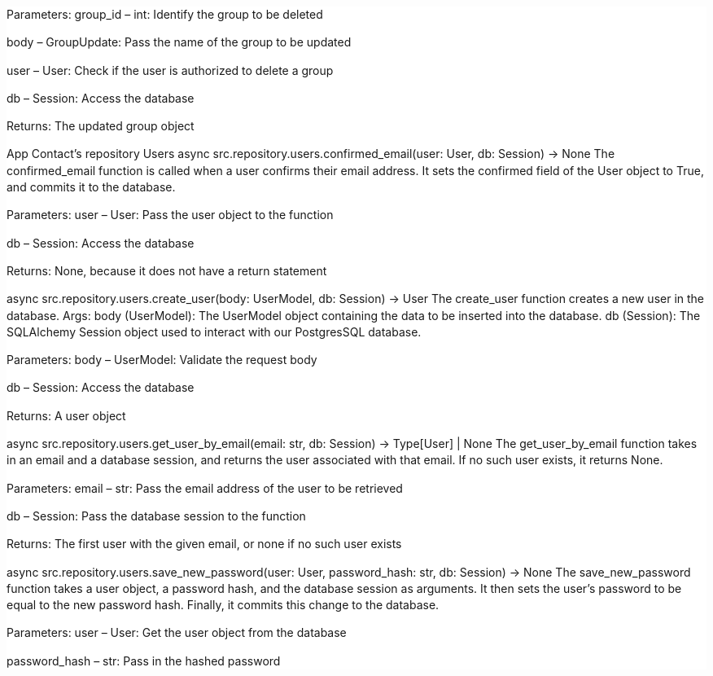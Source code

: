 Parameters:
group_id – int: Identify the group to be deleted

body – GroupUpdate: Pass the name of the group to be updated

user – User: Check if the user is authorized to delete a group

db – Session: Access the database

Returns:
The updated group object

App Contact’s repository Users
async src.repository.users.confirmed_email(user: User, db: Session) → None
The confirmed_email function is called when a user confirms their email address. It sets the confirmed field of the User object to True, and commits it to the database.

Parameters:
user – User: Pass the user object to the function

db – Session: Access the database

Returns:
None, because it does not have a return statement

async src.repository.users.create_user(body: UserModel, db: Session) → User
The create_user function creates a new user in the database.
Args:
body (UserModel): The UserModel object containing the data to be inserted into the database. db (Session): The SQLAlchemy Session object used to interact with our PostgresSQL database.

Parameters:
body – UserModel: Validate the request body

db – Session: Access the database

Returns:
A user object

async src.repository.users.get_user_by_email(email: str, db: Session) → Type[User] | None
The get_user_by_email function takes in an email and a database session, and returns the user associated with that email. If no such user exists, it returns None.

Parameters:
email – str: Pass the email address of the user to be retrieved

db – Session: Pass the database session to the function

Returns:
The first user with the given email, or none if no such user exists

async src.repository.users.save_new_password(user: User, password_hash: str, db: Session) → None
The save_new_password function takes a user object, a password hash, and the database session as arguments. It then sets the user’s password to be equal to the new password hash. Finally, it commits this change to the database.

Parameters:
user – User: Get the user object from the database

password_hash – str: Pass in the hashed password
